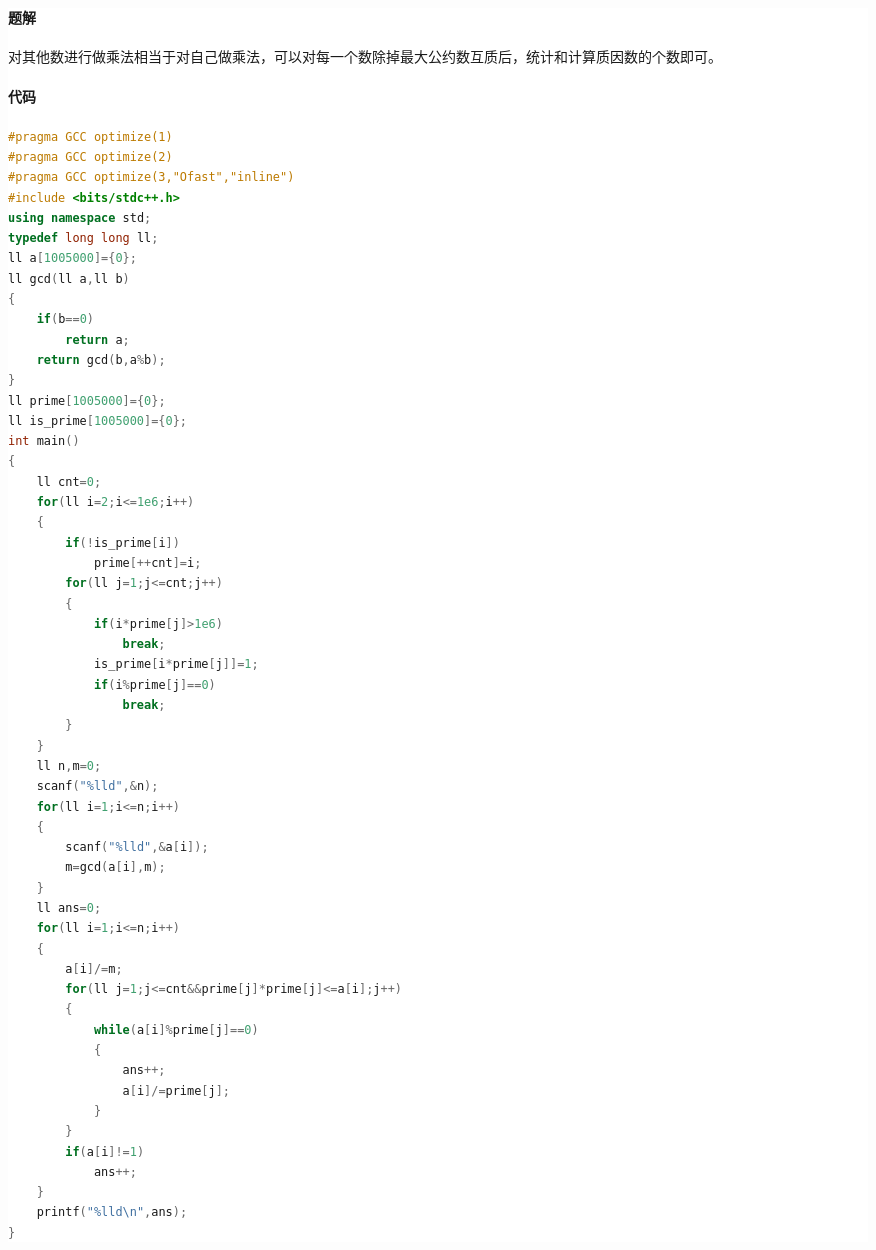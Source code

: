 #### 题解

对其他数进行做乘法相当于对自己做乘法，可以对每一个数除掉最大公约数互质后，统计和计算质因数的个数即可。

#### 代码

```c++
#pragma GCC optimize(1)
#pragma GCC optimize(2)
#pragma GCC optimize(3,"Ofast","inline")
#include <bits/stdc++.h>
using namespace std;
typedef long long ll;
ll a[1005000]={0};
ll gcd(ll a,ll b)
{
    if(b==0)
        return a;
    return gcd(b,a%b);
}
ll prime[1005000]={0};
ll is_prime[1005000]={0};
int main()
{
    ll cnt=0;
    for(ll i=2;i<=1e6;i++)
    {
        if(!is_prime[i])
            prime[++cnt]=i;
        for(ll j=1;j<=cnt;j++)
        {
            if(i*prime[j]>1e6)
                break;
            is_prime[i*prime[j]]=1;
            if(i%prime[j]==0)
                break;
        }
    }
    ll n,m=0;
    scanf("%lld",&n);
    for(ll i=1;i<=n;i++)
    {
        scanf("%lld",&a[i]);
        m=gcd(a[i],m);
    }
    ll ans=0;
    for(ll i=1;i<=n;i++)
    {
        a[i]/=m;
        for(ll j=1;j<=cnt&&prime[j]*prime[j]<=a[i];j++)
        {
            while(a[i]%prime[j]==0)
            {
                ans++;
                a[i]/=prime[j];
            }
        }
        if(a[i]!=1)
            ans++;
    }
    printf("%lld\n",ans);
}
```
